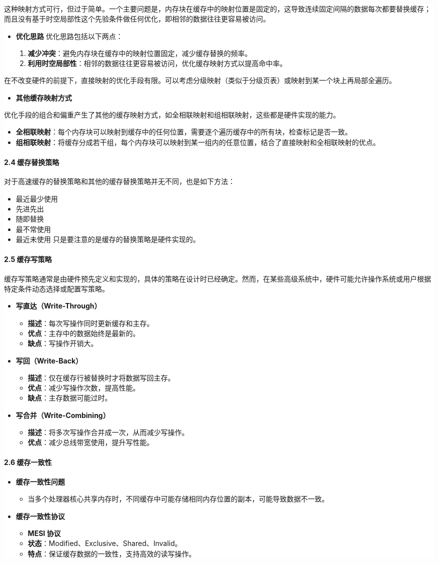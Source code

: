   这种映射方式可行，但过于简单。一个主要问题是，内存块在缓存中的映射位置是固定的，这导致连续固定间隔的数据每次都要替换缓存；而且没有基于时空局部性这个先验条件做任何优化，即相邻的数据往往更容易被访问。

- **优化思路**
  优化思路包括以下两点：

  1.  **减少冲突**：避免内存块在缓存中的映射位置固定，减少缓存替换的频率。
  2.  **利用时空局部性**：相邻的数据往往更容易被访问，优化缓存映射方式以提高命中率。

在不改变硬件的前提下，直接映射的优化手段有限。可以考虑分级映射（类似于分级页表）或映射到某一个块上再局部全遍历。

- **其他缓存映射方式**

优化手段的组合和偏重产生了其他的缓存映射方式，如全相联映射和组相联映射，这些都是硬件实现的能力。

- **全相联映射**：每个内存块可以映射到缓存中的任何位置，需要逐个遍历缓存中的所有块，检查标记是否一致。
- **组相联映射**：将缓存分成若干组，每个内存块可以映射到某一组内的任意位置，结合了直接映射和全相联映射的优点。

#### 2.4 缓存替换策略

对于高速缓存的替换策略和其他的缓存替换策略并无不同，也是如下方法：

- 最近最少使用
- 先进先出
- 随即替换
- 最不常使用
- 最近未使用
  只是要注意的是缓存的替换策略是硬件实现的。

#### 2.5 缓存写策略

缓存写策略通常是由硬件预先定义和实现的，具体的策略在设计时已经确定。然而，在某些高级系统中，硬件可能允许操作系统或用户根据特定条件动态选择或配置写策略。

- **写直达（Write-Through）**

  - **描述**：每次写操作同时更新缓存和主存。
  - **优点**：主存中的数据始终是最新的。
  - **缺点**：写操作开销大。

- **写回（Write-Back）**

  - **描述**：仅在缓存行被替换时才将数据写回主存。
  - **优点**：减少写操作次数，提高性能。
  - **缺点**：主存数据可能过时。

- **写合并（Write-Combining）**
  - **描述**：将多次写操作合并成一次，从而减少写操作。
  - **优点**：减少总线带宽使用，提升写性能。

#### 2.6 缓存一致性

- **缓存一致性问题**

  - 当多个处理器核心共享内存时，不同缓存中可能存储相同内存位置的副本，可能导致数据不一致。

- **缓存一致性协议**

  - **MESI 协议**

  * **状态**：Modified、Exclusive、Shared、Invalid。
  * **特点**：保证缓存数据的一致性，支持高效的读写操作。
